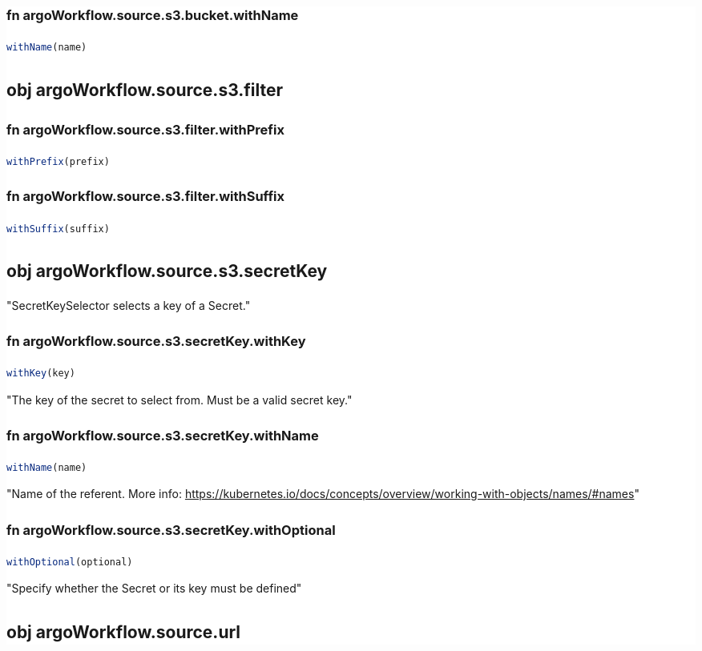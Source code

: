 

### fn argoWorkflow.source.s3.bucket.withName

```ts
withName(name)
```



## obj argoWorkflow.source.s3.filter



### fn argoWorkflow.source.s3.filter.withPrefix

```ts
withPrefix(prefix)
```



### fn argoWorkflow.source.s3.filter.withSuffix

```ts
withSuffix(suffix)
```



## obj argoWorkflow.source.s3.secretKey

"SecretKeySelector selects a key of a Secret."

### fn argoWorkflow.source.s3.secretKey.withKey

```ts
withKey(key)
```

"The key of the secret to select from.  Must be a valid secret key."

### fn argoWorkflow.source.s3.secretKey.withName

```ts
withName(name)
```

"Name of the referent. More info: https://kubernetes.io/docs/concepts/overview/working-with-objects/names/#names"

### fn argoWorkflow.source.s3.secretKey.withOptional

```ts
withOptional(optional)
```

"Specify whether the Secret or its key must be defined"

## obj argoWorkflow.source.url
